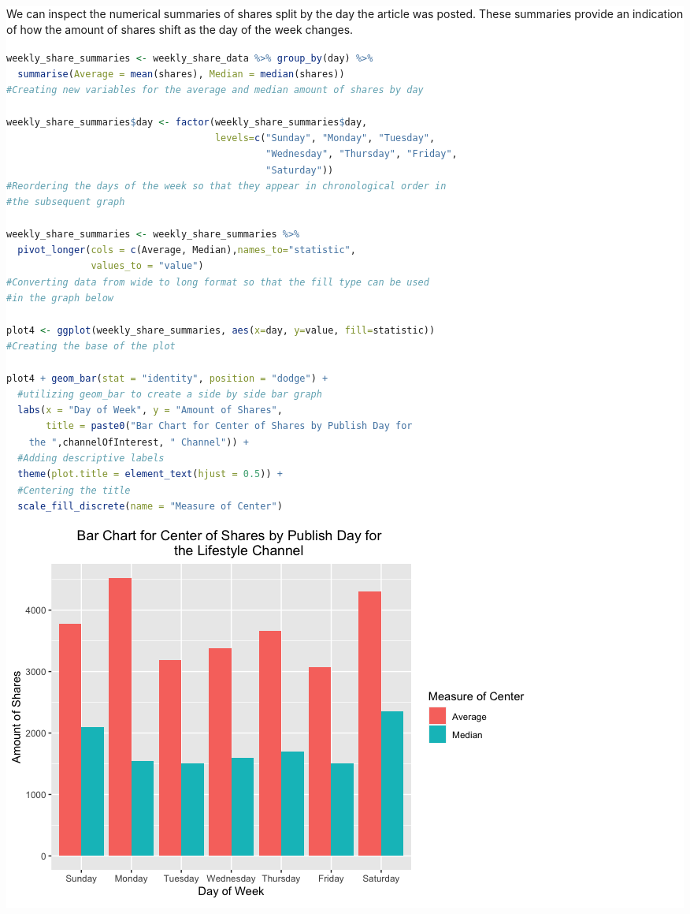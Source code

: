 We can inspect the numerical summaries of shares split by the day the
article was posted. These summaries provide an indication of how the
amount of shares shift as the day of the week changes.

``` r
weekly_share_summaries <- weekly_share_data %>% group_by(day) %>% 
  summarise(Average = mean(shares), Median = median(shares))
#Creating new variables for the average and median amount of shares by day

weekly_share_summaries$day <- factor(weekly_share_summaries$day, 
                                     levels=c("Sunday", "Monday", "Tuesday", 
                                              "Wednesday", "Thursday", "Friday", 
                                              "Saturday"))
#Reordering the days of the week so that they appear in chronological order in 
#the subsequent graph

weekly_share_summaries <- weekly_share_summaries %>% 
  pivot_longer(cols = c(Average, Median),names_to="statistic", 
               values_to = "value")
#Converting data from wide to long format so that the fill type can be used 
#in the graph below

plot4 <- ggplot(weekly_share_summaries, aes(x=day, y=value, fill=statistic)) 
#Creating the base of the plot

plot4 + geom_bar(stat = "identity", position = "dodge") + 
  #utilizing geom_bar to create a side by side bar graph
  labs(x = "Day of Week", y = "Amount of Shares",
       title = paste0("Bar Chart for Center of Shares by Publish Day for 
    the ",channelOfInterest, " Channel")) +
  #Adding descriptive labels
  theme(plot.title = element_text(hjust = 0.5)) +
  #Centering the title
  scale_fill_discrete(name = "Measure of Center")
```

![](lifestyle_files/figure-gfm/Bar%20Chart%20by%20Day-1.png)
